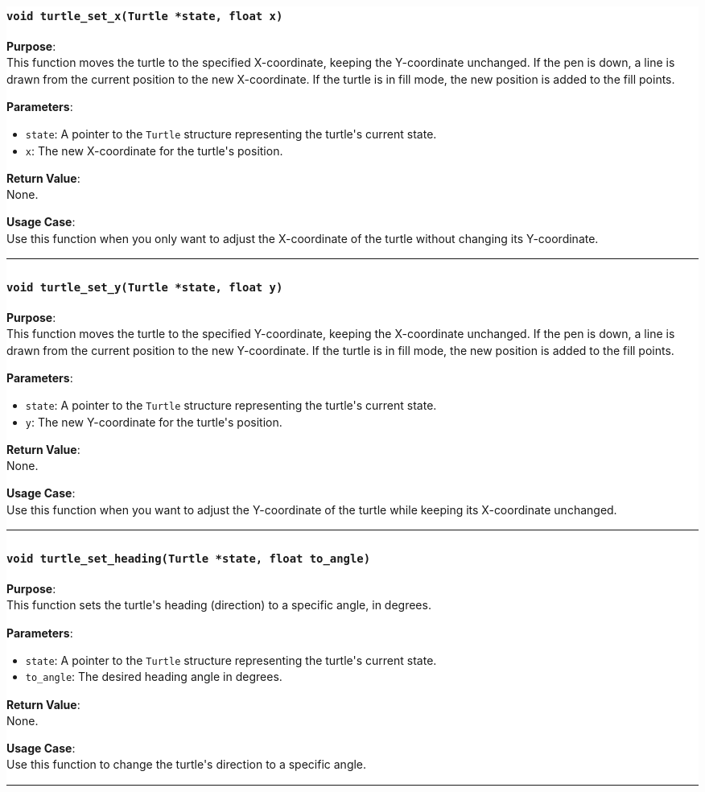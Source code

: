 ### `void turtle_set_x(Turtle *state, float x)`

**Purpose**:  
This function moves the turtle to the specified X-coordinate, keeping the Y-coordinate unchanged. If the pen is down, a line is drawn from the current position to the new X-coordinate. If the turtle is in fill mode, the new position is added to the fill points.

**Parameters**:  
- `state`: A pointer to the `Turtle` structure representing the turtle's current state.
- `x`: The new X-coordinate for the turtle's position.

**Return Value**:  
None.

**Usage Case**:  
Use this function when you only want to adjust the X-coordinate of the turtle without changing its Y-coordinate.

---

### `void turtle_set_y(Turtle *state, float y)`

**Purpose**:  
This function moves the turtle to the specified Y-coordinate, keeping the X-coordinate unchanged. If the pen is down, a line is drawn from the current position to the new Y-coordinate. If the turtle is in fill mode, the new position is added to the fill points.

**Parameters**:  
- `state`: A pointer to the `Turtle` structure representing the turtle's current state.
- `y`: The new Y-coordinate for the turtle's position.

**Return Value**:  
None.

**Usage Case**:  
Use this function when you want to adjust the Y-coordinate of the turtle while keeping its X-coordinate unchanged.

---

### `void turtle_set_heading(Turtle *state, float to_angle)`

**Purpose**:  
This function sets the turtle's heading (direction) to a specific angle, in degrees.

**Parameters**:  
- `state`: A pointer to the `Turtle` structure representing the turtle's current state.
- `to_angle`: The desired heading angle in degrees.

**Return Value**:  
None.

**Usage Case**:  
Use this function to change the turtle's direction to a specific angle.

---
